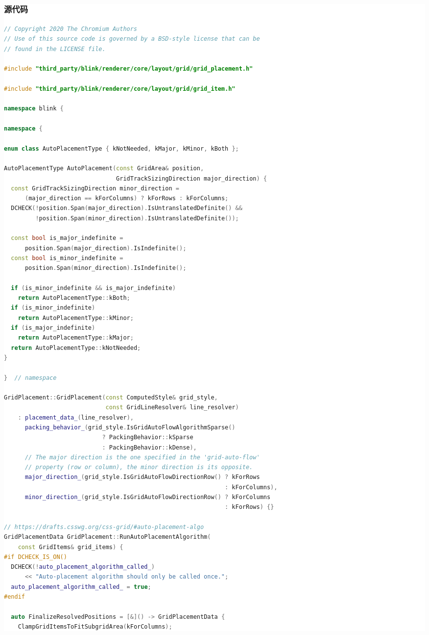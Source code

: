 ### 源代码
```cpp
// Copyright 2020 The Chromium Authors
// Use of this source code is governed by a BSD-style license that can be
// found in the LICENSE file.

#include "third_party/blink/renderer/core/layout/grid/grid_placement.h"

#include "third_party/blink/renderer/core/layout/grid/grid_item.h"

namespace blink {

namespace {

enum class AutoPlacementType { kNotNeeded, kMajor, kMinor, kBoth };

AutoPlacementType AutoPlacement(const GridArea& position,
                                GridTrackSizingDirection major_direction) {
  const GridTrackSizingDirection minor_direction =
      (major_direction == kForColumns) ? kForRows : kForColumns;
  DCHECK(!position.Span(major_direction).IsUntranslatedDefinite() &&
         !position.Span(minor_direction).IsUntranslatedDefinite());

  const bool is_major_indefinite =
      position.Span(major_direction).IsIndefinite();
  const bool is_minor_indefinite =
      position.Span(minor_direction).IsIndefinite();

  if (is_minor_indefinite && is_major_indefinite)
    return AutoPlacementType::kBoth;
  if (is_minor_indefinite)
    return AutoPlacementType::kMinor;
  if (is_major_indefinite)
    return AutoPlacementType::kMajor;
  return AutoPlacementType::kNotNeeded;
}

}  // namespace

GridPlacement::GridPlacement(const ComputedStyle& grid_style,
                             const GridLineResolver& line_resolver)
    : placement_data_(line_resolver),
      packing_behavior_(grid_style.IsGridAutoFlowAlgorithmSparse()
                            ? PackingBehavior::kSparse
                            : PackingBehavior::kDense),
      // The major direction is the one specified in the 'grid-auto-flow'
      // property (row or column), the minor direction is its opposite.
      major_direction_(grid_style.IsGridAutoFlowDirectionRow() ? kForRows
                                                               : kForColumns),
      minor_direction_(grid_style.IsGridAutoFlowDirectionRow() ? kForColumns
                                                               : kForRows) {}

// https://drafts.csswg.org/css-grid/#auto-placement-algo
GridPlacementData GridPlacement::RunAutoPlacementAlgorithm(
    const GridItems& grid_items) {
#if DCHECK_IS_ON()
  DCHECK(!auto_placement_algorithm_called_)
      << "Auto-placement algorithm should only be called once.";
  auto_placement_algorithm_called_ = true;
#endif

  auto FinalizeResolvedPositions = [&]() -> GridPlacementData {
    ClampGridItemsToFitSubgridArea(kForColumns);
```